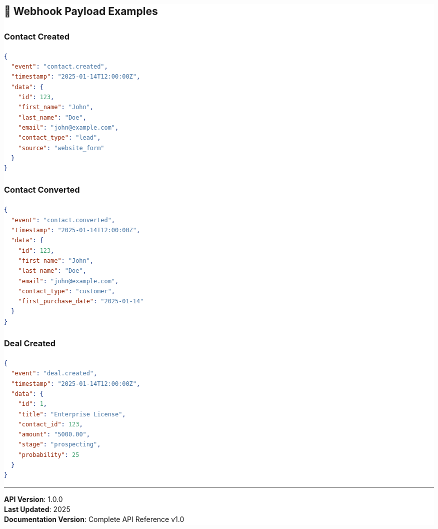 
## 🔮 Webhook Payload Examples

### Contact Created
```json
{
  "event": "contact.created",
  "timestamp": "2025-01-14T12:00:00Z",
  "data": {
    "id": 123,
    "first_name": "John",
    "last_name": "Doe",
    "email": "john@example.com",
    "contact_type": "lead",
    "source": "website_form"
  }
}
```

### Contact Converted
```json
{
  "event": "contact.converted",
  "timestamp": "2025-01-14T12:00:00Z",
  "data": {
    "id": 123,
    "first_name": "John",
    "last_name": "Doe",
    "email": "john@example.com",
    "contact_type": "customer",
    "first_purchase_date": "2025-01-14"
  }
}
```

### Deal Created
```json
{
  "event": "deal.created",
  "timestamp": "2025-01-14T12:00:00Z",
  "data": {
    "id": 1,
    "title": "Enterprise License",
    "contact_id": 123,
    "amount": "5000.00",
    "stage": "prospecting",
    "probability": 25
  }
}
```

---

**API Version**: 1.0.0  
**Last Updated**: 2025  
**Documentation Version**: Complete API Reference v1.0 